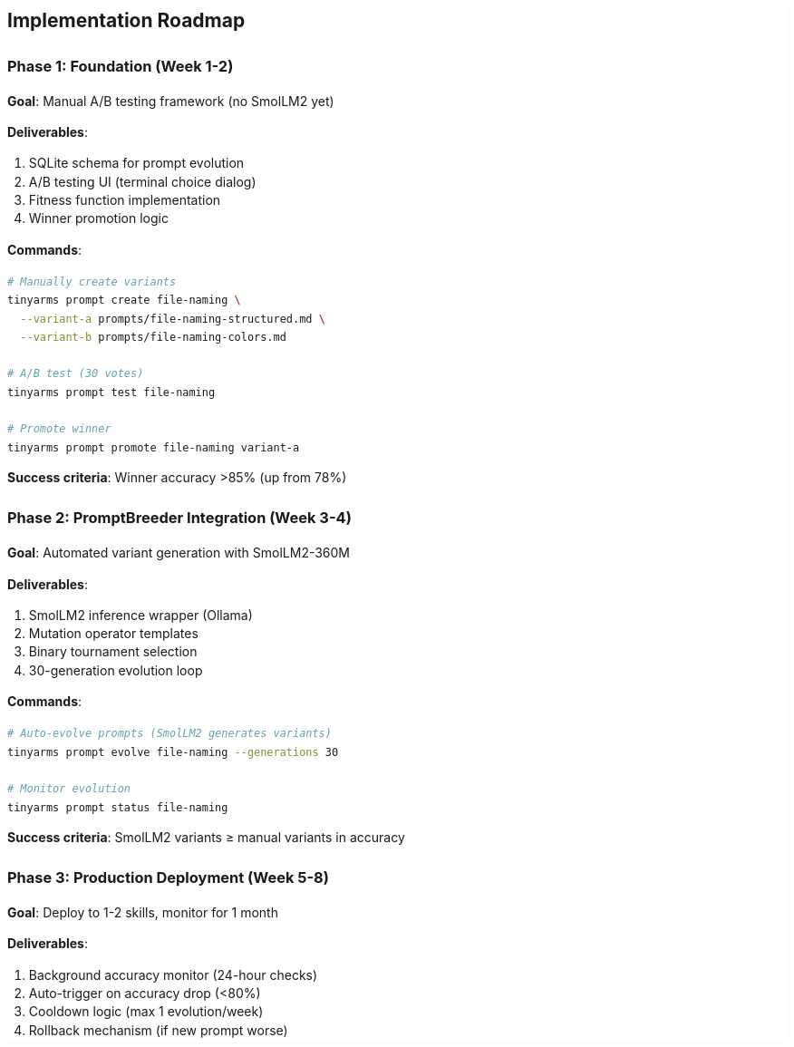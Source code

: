 
## Implementation Roadmap

### Phase 1: Foundation (Week 1-2)

**Goal**: Manual A/B testing framework (no SmolLM2 yet)

**Deliverables**:
1. SQLite schema for prompt evolution
2. A/B testing UI (terminal choice dialog)
3. Fitness function implementation
4. Winner promotion logic

**Commands**:
```bash
# Manually create variants
tinyarms prompt create file-naming \
  --variant-a prompts/file-naming-structured.md \
  --variant-b prompts/file-naming-colors.md

# A/B test (30 votes)
tinyarms prompt test file-naming

# Promote winner
tinyarms prompt promote file-naming variant-a
```

**Success criteria**: Winner accuracy >85% (up from 78%)

### Phase 2: PromptBreeder Integration (Week 3-4)

**Goal**: Automated variant generation with SmolLM2-360M

**Deliverables**:
1. SmolLM2 inference wrapper (Ollama)
2. Mutation operator templates
3. Binary tournament selection
4. 30-generation evolution loop

**Commands**:
```bash
# Auto-evolve prompts (SmolLM2 generates variants)
tinyarms prompt evolve file-naming --generations 30

# Monitor evolution
tinyarms prompt status file-naming
```

**Success criteria**: SmolLM2 variants ≥ manual variants in accuracy

### Phase 3: Production Deployment (Week 5-8)

**Goal**: Deploy to 1-2 skills, monitor for 1 month

**Deliverables**:
1. Background accuracy monitor (24-hour checks)
2. Auto-trigger on accuracy drop (<80%)
3. Cooldown logic (max 1 evolution/week)
4. Rollback mechanism (if new prompt worse)
